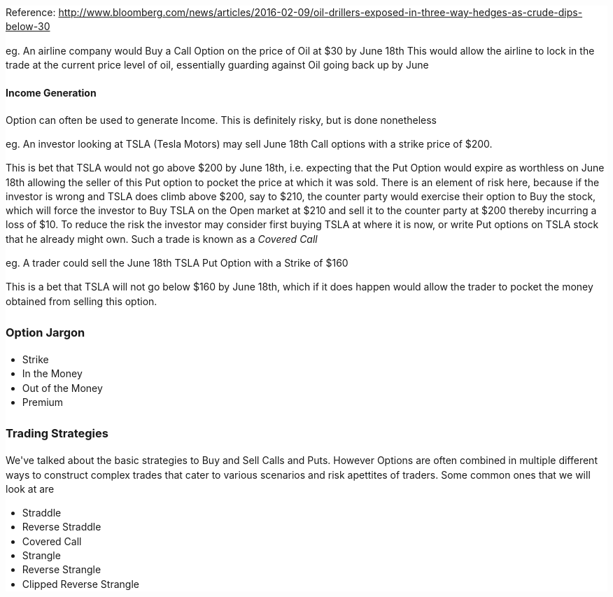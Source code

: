 Reference: http://www.bloomberg.com/news/articles/2016-02-09/oil-drillers-exposed-in-three-way-hedges-as-crude-dips-below-30

eg. An airline company would Buy a Call Option on the price of Oil at $30 by June 18th
This would allow the airline to lock in the trade at the current price level of oil, essentially guarding against Oil going back up by June

#### Income Generation
Option can often be used to generate Income. This is definitely risky, but is done nonetheless

eg. An investor looking at TSLA (Tesla Motors) may sell June 18th Call options with a strike price of $200. 

This is bet that TSLA would not go above $200 by June 18th, i.e. expecting that the Put Option would expire as worthless on June 18th  allowing the seller of this Put option to pocket the price at which it was sold. 
There is an element of risk here, because if the investor is wrong and TSLA does climb above $200, say to $210, the counter party would exercise their option to Buy the stock, which will force the investor to Buy TSLA on the Open market at $210 and sell it to the counter party at $200 thereby incurring a loss of $10. To reduce the risk the investor may consider first buying TSLA at where it is now, or write Put options on TSLA stock that he already might own.
Such a trade is known as a *Covered Call*

eg. A trader could sell the June 18th TSLA Put Option with a Strike of $160

This is a bet that TSLA will not go below $160 by June 18th, which if it does happen would allow the trader to pocket the money obtained from selling this option. 

### Option Jargon

 * Strike
 * In the Money
 * Out of the Money
 * Premium


### Trading Strategies

We've talked about the basic strategies to Buy and Sell Calls and Puts. However Options are often combined in multiple different ways to construct complex trades that cater to various scenarios and risk apettites of traders. Some common ones that we will look at are 

 * Straddle
 * Reverse Straddle
 * Covered Call
 * Strangle
 * Reverse Strangle
 * Clipped Reverse Strangle




